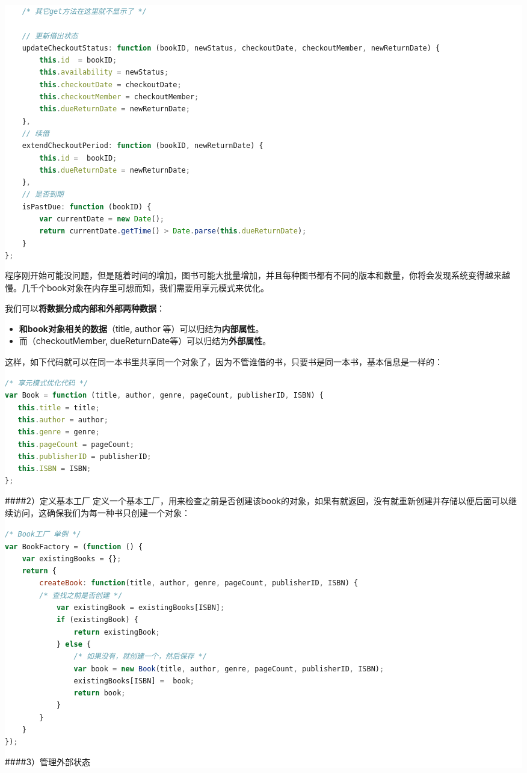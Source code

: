 ```javascript
    /* 其它get方法在这里就不显示了 */

    // 更新借出状态
    updateCheckoutStatus: function (bookID, newStatus, checkoutDate, checkoutMember, newReturnDate) {
        this.id  = bookID;
        this.availability = newStatus;
        this.checkoutDate = checkoutDate;
        this.checkoutMember = checkoutMember;
        this.dueReturnDate = newReturnDate;
    },
    // 续借
    extendCheckoutPeriod: function (bookID, newReturnDate) {
        this.id =  bookID;
        this.dueReturnDate = newReturnDate;
    },
    // 是否到期
    isPastDue: function (bookID) {
        var currentDate = new Date();
        return currentDate.getTime() > Date.parse(this.dueReturnDate);
    }
};
```
程序刚开始可能没问题，但是随着时间的增加，图书可能大批量增加，并且每种图书都有不同的版本和数量，你将会发现系统变得越来越慢。几千个book对象在内存里可想而知，我们需要用享元模式来优化。

我们可以**将数据分成内部和外部两种数据**：
- **和book对象相关的数据**（title, author 等）可以归结为**内部属性**。
- 而（checkoutMember, dueReturnDate等）可以归结为**外部属性**。

这样，如下代码就可以在同一本书里共享同一个对象了，因为不管谁借的书，只要书是同一本书，基本信息是一样的：

```javascript
/* 享元模式优化代码 */
var Book = function (title, author, genre, pageCount, publisherID, ISBN) {
   this.title = title;
   this.author = author;
   this.genre = genre;
   this.pageCount = pageCount;
   this.publisherID = publisherID;
   this.ISBN = ISBN;
};
```
####2）定义基本工厂
定义一个基本工厂，用来检查之前是否创建该book的对象，如果有就返回，没有就重新创建并存储以便后面可以继续访问，这确保我们为每一种书只创建一个对象：
```javascript
/* Book工厂 单例 */
var BookFactory = (function () {
    var existingBooks = {};
    return {
        createBook: function(title, author, genre, pageCount, publisherID, ISBN) {
        /* 查找之前是否创建 */
            var existingBook = existingBooks[ISBN];
            if (existingBook) {
                return existingBook;
            } else {
                /* 如果没有，就创建一个，然后保存 */
                var book = new Book(title, author, genre, pageCount, publisherID, ISBN);
                existingBooks[ISBN] =  book;
                return book;
            }
        }
    }
});
```
####3）管理外部状态